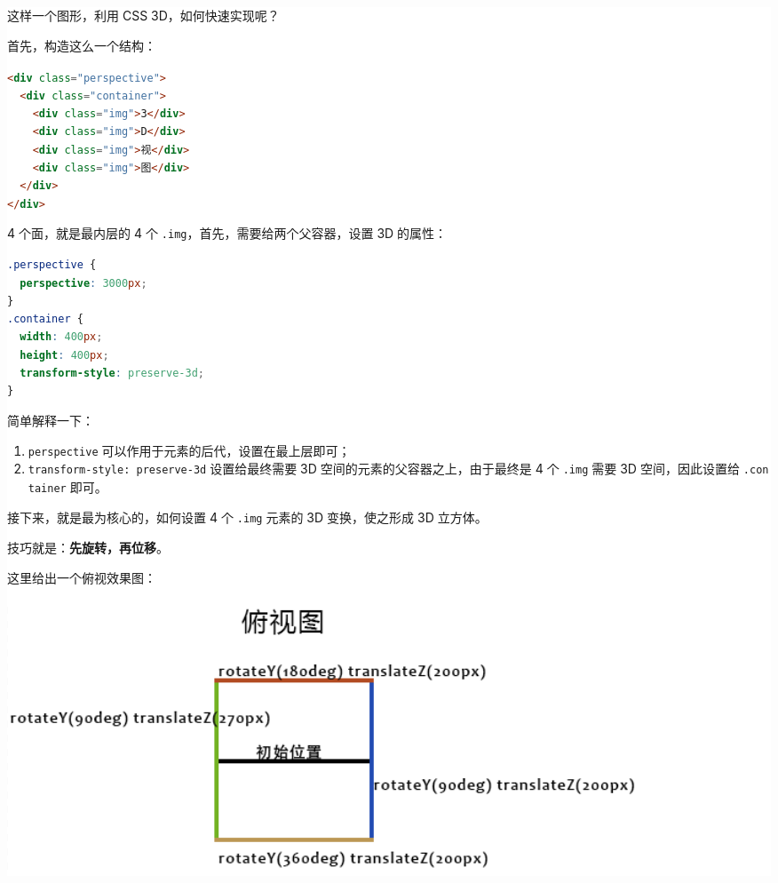 这样一个图形，利用 CSS 3D，如何快速实现呢？

首先，构造这么一个结构：

```html
<div class="perspective">
  <div class="container">
    <div class="img">3</div>
    <div class="img">D</div>
    <div class="img">视</div>
    <div class="img">图</div>
  </div>
</div>
```

4 个面，就是最内层的 4 个 `.img`，首先，需要给两个父容器，设置 3D 的属性：

```css
.perspective {
  perspective: 3000px;
}
.container {
  width: 400px;
  height: 400px;
  transform-style: preserve-3d;
}
```

简单解释一下：

1. `perspective` 可以作用于元素的后代，设置在最上层即可；
2. `transform-style: preserve-3d` 设置给最终需要 3D 空间的元素的父容器之上，由于最终是 4 个 `.img` 需要 3D 空间，因此设置给 `.container` 即可。

接下来，就是最为核心的，如何设置 4 个 `.img` 元素的 3D 变换，使之形成 3D 立方体。

技巧就是：**先旋转，再位移**。

这里给出一个俯视效果图：

![img](./img/6c762d6b3375316662706663702d7a6f6f6d2d312e696d616765.jpg)
